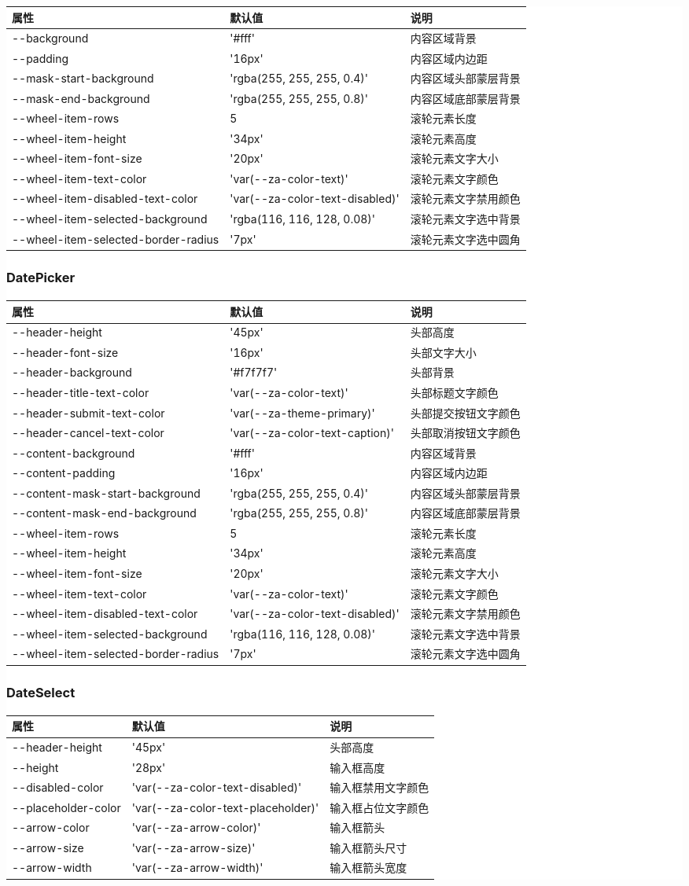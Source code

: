 | 属性                                | 默认值                          | 说明                 |
| :---------------------------------- | :------------------------------ | :------------------- |
| --background                        | '#fff'                          | 内容区域背景         |
| --padding                           | '16px'                          | 内容区域内边距       |
| --mask-start-background             | 'rgba(255, 255, 255, 0.4)'      | 内容区域头部蒙层背景 |
| --mask-end-background               | 'rgba(255, 255, 255, 0.8)'      | 内容区域底部蒙层背景 |
| --wheel-item-rows                   | 5                               | 滚轮元素长度         |
| --wheel-item-height                 | '34px'                          | 滚轮元素高度         |
| --wheel-item-font-size              | '20px'                          | 滚轮元素文字大小     |
| --wheel-item-text-color             | 'var(--za-color-text)'          | 滚轮元素文字颜色     |
| --wheel-item-disabled-text-color    | 'var(--za-color-text-disabled)' | 滚轮元素文字禁用颜色 |
| --wheel-item-selected-background    | 'rgba(116, 116, 128, 0.08)'     | 滚轮元素文字选中背景 |
| --wheel-item-selected-border-radius | '7px'                           | 滚轮元素文字选中圆角 |

### DatePicker

| 属性                                | 默认值                          | 说明                 |
| :---------------------------------- | :------------------------------ | :------------------- |
| --header-height                     | '45px'                          | 头部高度             |
| --header-font-size                  | '16px'                          | 头部文字大小         |
| --header-background                 | '#f7f7f7'                       | 头部背景             |
| --header-title-text-color           | 'var(--za-color-text)'          | 头部标题文字颜色     |
| --header-submit-text-color          | 'var(--za-theme-primary)'       | 头部提交按钮文字颜色 |
| --header-cancel-text-color          | 'var(--za-color-text-caption)'  | 头部取消按钮文字颜色 |
| --content-background                | '#fff'                          | 内容区域背景         |
| --content-padding                   | '16px'                          | 内容区域内边距       |
| --content-mask-start-background     | 'rgba(255, 255, 255, 0.4)'      | 内容区域头部蒙层背景 |
| --content-mask-end-background       | 'rgba(255, 255, 255, 0.8)'      | 内容区域底部蒙层背景 |
| --wheel-item-rows                   | 5                               | 滚轮元素长度         |
| --wheel-item-height                 | '34px'                          | 滚轮元素高度         |
| --wheel-item-font-size              | '20px'                          | 滚轮元素文字大小     |
| --wheel-item-text-color             | 'var(--za-color-text)'          | 滚轮元素文字颜色     |
| --wheel-item-disabled-text-color    | 'var(--za-color-text-disabled)' | 滚轮元素文字禁用颜色 |
| --wheel-item-selected-background    | 'rgba(116, 116, 128, 0.08)'     | 滚轮元素文字选中背景 |
| --wheel-item-selected-border-radius | '7px'                           | 滚轮元素文字选中圆角 |

### DateSelect

| 属性                | 默认值                             | 说明               |
| :------------------ | :--------------------------------- | :----------------- |
| --header-height     | '45px'                             | 头部高度           |
| --height            | '28px'                             | 输入框高度         |
| --disabled-color    | 'var(--za-color-text-disabled)'    | 输入框禁用文字颜色 |
| --placeholder-color | 'var(--za-color-text-placeholder)' | 输入框占位文字颜色 |
| --arrow-color       | 'var(--za-arrow-color)'            | 输入框箭头         |
| --arrow-size        | 'var(--za-arrow-size)'             | 输入框箭头尺寸     |
| --arrow-width       | 'var(--za-arrow-width)'            | 输入框箭头宽度     |
